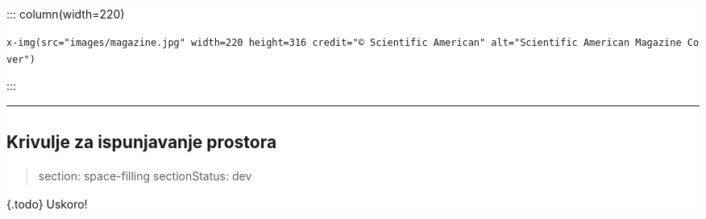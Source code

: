 ::: column(width=220)

    x-img(src="images/magazine.jpg" width=220 height=316 credit="© Scientific American" alt="Scientific American Magazine Cover")

:::

---

## Krivulje za ispunjavanje prostora

> section: space-filling
> sectionStatus: dev

{.todo} Uskoro!
